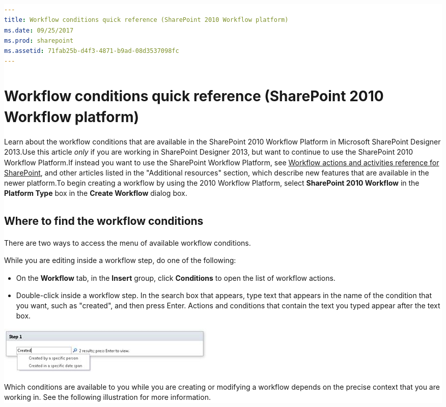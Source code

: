 ```yaml
---
title: Workflow conditions quick reference (SharePoint 2010 Workflow platform)
ms.date: 09/25/2017
ms.prod: sharepoint
ms.assetid: 71fab25b-d4f3-4871-b9ad-08d3537098fc
---
```



# Workflow conditions quick reference (SharePoint 2010 Workflow platform)
Learn about the workflow conditions that are available in the SharePoint 2010 Workflow Platform in Microsoft SharePoint Designer 2013.Use this article  *only*  if you are working in SharePoint Designer 2013, but want to continue to use the SharePoint 2010 Workflow Platform.If instead you want to use the SharePoint Workflow Platform, see  [Workflow actions and activities reference for SharePoint](workflow-actions-and-activities-reference-for-sharepoint.md), and other articles listed in the "Additional resources" section, which describe new features that are available in the newer platform.To begin creating a workflow by using the 2010 Workflow Platform, select **SharePoint 2010 Workflow** in the **Platform Type** box in the **Create Workflow** dialog box.
## Where to find the workflow conditions
<a name="section1"> </a>

There are two ways to access the menu of available workflow conditions.
  
    
    
While you are editing inside a workflow step, do one of the following:
  
    
    

- On the **Workflow** tab, in the **Insert** group, click **Conditions** to open the list of workflow actions.
    
  
- Double-click inside a workflow step. In the search box that appears, type text that appears in the name of the condition that you want, such as "created", and then press Enter. Actions and conditions that contain the text you typed appear after the text box.
    
  

  
    
    
![Enter keywords to see list of related conditions.](../images/spd15-wf-step1a.JPG)
  
    
    
Which conditions are available to you while you are creating or modifying a workflow depends on the precise context that you are working in. See the following illustration for more information.
  
    